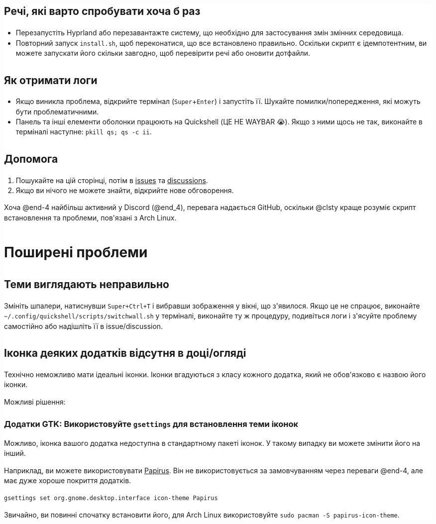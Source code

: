 ## Речі, які варто спробувати хоча б раз
- Перезапустіть Hyprland або перезавантажте систему, що необхідно для застосування змін змінних середовища.
- Повторний запуск `install.sh`, щоб переконатися, що все встановлено правильно. Оскільки скрипт є ідемпотентним, ви можете запускати його скільки завгодно, щоб перевірити речі або оновити дотфайли.

## Як отримати логи
- Якщо виникла проблема, відкрийте термінал (`Super`+`Enter`) і запустіть її. Шукайте помилки/попередження, які можуть бути проблематичними.
- Панель та інші елементи оболонки працюють на Quickshell (ЦЕ НЕ WAYBAR 😭). Якщо з ними щось не так, виконайте в терміналі наступне: `pkill qs; qs -c ii`.

## Допомога

1. Пошукайте на цій сторінці, потім в [issues](https://github.com/end-4/dots-hyprland/issues) та [discussions](https://github.com/end-4/dots-hyprland/discussions).
2. Якщо ви нічого не можете знайти, відкрийте нове обговорення.

Хоча @end-4 найбільш активний у Discord (@end_4), перевага надається GitHub, оскільки @clsty краще розуміє скрипт встановлення та проблеми, пов'язані з Arch Linux.

# Поширені проблеми
## Теми виглядають неправильно

Змініть шпалери, натиснувши `Super+Ctrl+T` і вибравши зображення у вікні, що з'явилося. Якщо це не спрацює, виконайте `~/.config/quickshell/scripts/switchwall.sh` у терміналі, виконайте ту ж процедуру, подивіться логи і з'ясуйте проблему самостійно або надішліть її в issue/discussion.

## Іконка деяких додатків відсутня в доці/огляді

Технічно неможливо мати ідеальні іконки. Іконки вгадуються з класу кожного додатка, який не обов'язково є назвою його іконки.

Можливі рішення:
### Додатки GTK: Використовуйте `gsettings` для встановлення теми іконок

Можливо, іконка вашого додатка недоступна в стандартному пакеті іконок. У такому випадку ви можете змінити його на інший.

Наприклад, ви можете використовувати [Papirus](https://github.com/PapirusDevelopmentTeam/papirus-icon-theme).
Він не використовується за замовчуванням через переваги @end-4, але має дуже хороше покриття додатків.

```sh
gsettings set org.gnome.desktop.interface icon-theme Papirus
```

Звичайно, ви повинні спочатку встановити його, для Arch Linux використовуйте `sudo pacman -S papirus-icon-theme`.
